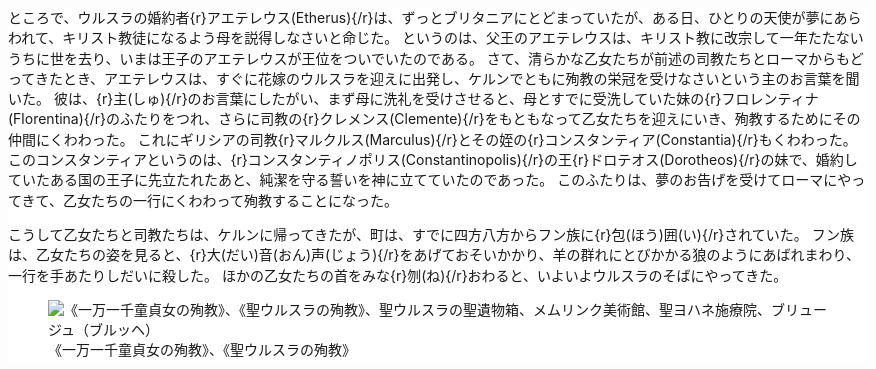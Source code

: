 
ところで、ウルスラの婚約者{r}アエテレウス(Etherus){/r}は、ずっとブリタニアにとどまっていたが、ある日、ひとりの天使が夢にあらわれて、キリスト教徒になるよう母を説得しなさいと命じた。
というのは、父王のアエテレウスは、キリスト教に改宗して一年たたないうちに世を去り、いまは王子のアエテレウスが王位をついでいたのである。
さて、清らかな乙女たちが前述の司教たちとローマからもどってきたとき、アエテレウスは、すぐに花嫁のウルスラを迎えに出発し、ケルンでともに殉教の栄冠を受けなさいという主のお言葉を聞いた。
彼は、{r}主(しゅ){/r}のお言葉にしたがい、まず母に洗礼を受けさせると、母とすでに受洗していた妹の{r}フロレンティナ(Florentina){/r}のふたりをつれ、さらに司教の{r}クレメンス(Clemente){/r}をもともなって乙女たちを迎えにいき、殉教するためにその仲間にくわわった。
これにギリシアの司教{r}マルクルス(Marculus){/r}とその姪の{r}コンスタンティア(Constantia){/r}もくわわった。
このコンスタンティアというのは、{r}コンスタンティノポリス(Constantinopolis){/r}の王{r}ドロテオス(Dorotheos){/r}の妹で、婚約していたある国の王子に先立たれたあと、純潔を守る誓いを神に立てていたのであった。
このふたりは、夢のお告げを受けてローマにやってきて、乙女たちの一行にくわわって殉教することになった。

こうして乙女たちと司教たちは、ケルンに帰ってきたが、町は、すでに四方八方からフン族に{r}包(ほう)囲(い){/r}されていた。
フン族は、乙女たちの姿を見ると、{r}大(だい)音(おん)声(じょう){/r}をあげておそいかかり、羊の群れにとびかかる狼のようにあばれまわり、一行を手あたりしだいに殺した。
ほかの乙女たちの首をみな{r}刎(ね){/r}おわると、いよいよウルスラのそばにやってきた。

<figure><picture>
<source
sizes="(max-width: 767px) 98vw, (min-width: 959px) 50vw, 86vw"
srcset="
/user/sites/docs/pages/01.home/06.bruges/01.hopital-saint-jean/02.sainte-ursule/sainte-ursule8-280.webp 280w,
/user/sites/docs/pages/01.home/06.bruges/01.hopital-saint-jean/02.sainte-ursule/sainte-ursule8-380.webp 380w,
/user/sites/docs/pages/01.home/06.bruges/01.hopital-saint-jean/02.sainte-ursule/sainte-ursule8-480.webp 480w,
/user/sites/docs/pages/01.home/06.bruges/01.hopital-saint-jean/02.sainte-ursule/sainte-ursule8-640.webp 640w,
/user/sites/docs/pages/01.home/06.bruges/01.hopital-saint-jean/02.sainte-ursule/sainte-ursule8-700x540.webp 700w,
/user/sites/docs/pages/01.home/06.bruges/01.hopital-saint-jean/02.sainte-ursule/sainte-ursule8-840.webp 840w,
/user/sites/docs/pages/01.home/06.bruges/01.hopital-saint-jean/02.sainte-ursule/sainte-ursule8-1280.webp 1280w,
/user/sites/docs/pages/01.home/06.bruges/01.hopital-saint-jean/02.sainte-ursule/sainte-ursule8-1600.webp 1600w,
/user/sites/docs/pages/01.home/06.bruges/01.hopital-saint-jean/02.sainte-ursule/sainte-ursule8-1920.webp 1920w"
type="image/webp" />
<img
src="/user/sites/docs/pages/01.home/06.bruges/01.hopital-saint-jean/02.sainte-ursule/sainte-ursule8-700x540.jpg" title="《一万一千童貞女の殉教》、《聖ウルスラの殉教》、聖ウルスラの聖遺物箱、メムリンク美術館、聖ヨハネ施療院、ブリュージュ（ブルッヘ）" alt="《一万一千童貞女の殉教》、《聖ウルスラの殉教》、聖ウルスラの聖遺物箱、メムリンク美術館、聖ヨハネ施療院、ブリュージュ（ブルッヘ）" class="class-75-img"
sizes="(max-width: 767px) 98vw, (min-width: 959px) 50vw, 86vw"
srcset="
/user/sites/docs/pages/01.home/06.bruges/01.hopital-saint-jean/02.sainte-ursule/sainte-ursule8-280.jpg 280w,
/user/sites/docs/pages/01.home/06.bruges/01.hopital-saint-jean/02.sainte-ursule/sainte-ursule8-380.jpg 380w,
/user/sites/docs/pages/01.home/06.bruges/01.hopital-saint-jean/02.sainte-ursule/sainte-ursule8-480.jpg 480w,
/user/sites/docs/pages/01.home/06.bruges/01.hopital-saint-jean/02.sainte-ursule/sainte-ursule8-640.jpg 640w,
/user/sites/docs/pages/01.home/06.bruges/01.hopital-saint-jean/02.sainte-ursule/sainte-ursule8-700x540.jpg 700w,
/user/sites/docs/pages/01.home/06.bruges/01.hopital-saint-jean/02.sainte-ursule/sainte-ursule8-840.jpg 840w,
/user/sites/docs/pages/01.home/06.bruges/01.hopital-saint-jean/02.sainte-ursule/sainte-ursule8-1280.jpg 1280w,
/user/sites/docs/pages/01.home/06.bruges/01.hopital-saint-jean/02.sainte-ursule/sainte-ursule8-1600.jpg 1600w,
/user/sites/docs/pages/01.home/06.bruges/01.hopital-saint-jean/02.sainte-ursule/sainte-ursule8-1920.jpg 1920w">
</picture><figcaption>《一万一千童貞女の殉教》、《聖ウルスラの殉教》</figcaption></figure>
